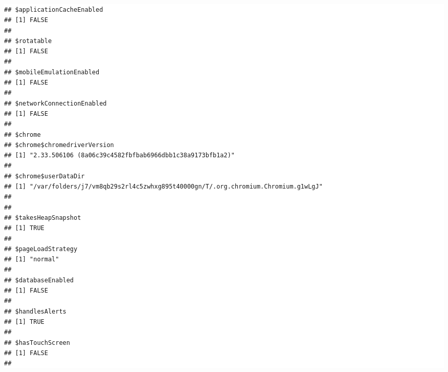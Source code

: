     ## $applicationCacheEnabled
    ## [1] FALSE
    ## 
    ## $rotatable
    ## [1] FALSE
    ## 
    ## $mobileEmulationEnabled
    ## [1] FALSE
    ## 
    ## $networkConnectionEnabled
    ## [1] FALSE
    ## 
    ## $chrome
    ## $chrome$chromedriverVersion
    ## [1] "2.33.506106 (8a06c39c4582fbfbab6966dbb1c38a9173bfb1a2)"
    ## 
    ## $chrome$userDataDir
    ## [1] "/var/folders/j7/vm8qb29s2rl4c5zwhxg895t40000gn/T/.org.chromium.Chromium.g1wLgJ"
    ## 
    ## 
    ## $takesHeapSnapshot
    ## [1] TRUE
    ## 
    ## $pageLoadStrategy
    ## [1] "normal"
    ## 
    ## $databaseEnabled
    ## [1] FALSE
    ## 
    ## $handlesAlerts
    ## [1] TRUE
    ## 
    ## $hasTouchScreen
    ## [1] FALSE
    ## 